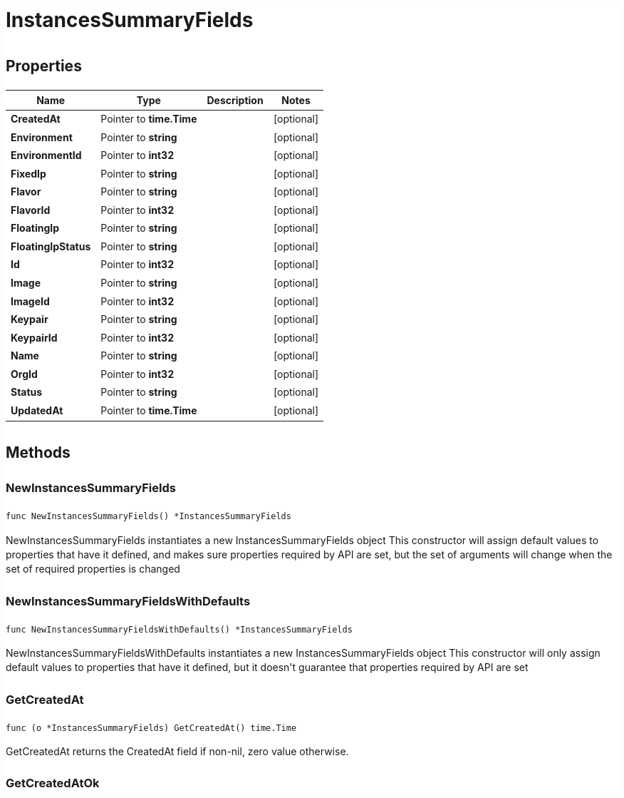 # InstancesSummaryFields

## Properties

Name | Type | Description | Notes
------------ | ------------- | ------------- | -------------
**CreatedAt** | Pointer to **time.Time** |  | [optional] 
**Environment** | Pointer to **string** |  | [optional] 
**EnvironmentId** | Pointer to **int32** |  | [optional] 
**FixedIp** | Pointer to **string** |  | [optional] 
**Flavor** | Pointer to **string** |  | [optional] 
**FlavorId** | Pointer to **int32** |  | [optional] 
**FloatingIp** | Pointer to **string** |  | [optional] 
**FloatingIpStatus** | Pointer to **string** |  | [optional] 
**Id** | Pointer to **int32** |  | [optional] 
**Image** | Pointer to **string** |  | [optional] 
**ImageId** | Pointer to **int32** |  | [optional] 
**Keypair** | Pointer to **string** |  | [optional] 
**KeypairId** | Pointer to **int32** |  | [optional] 
**Name** | Pointer to **string** |  | [optional] 
**OrgId** | Pointer to **int32** |  | [optional] 
**Status** | Pointer to **string** |  | [optional] 
**UpdatedAt** | Pointer to **time.Time** |  | [optional] 

## Methods

### NewInstancesSummaryFields

`func NewInstancesSummaryFields() *InstancesSummaryFields`

NewInstancesSummaryFields instantiates a new InstancesSummaryFields object
This constructor will assign default values to properties that have it defined,
and makes sure properties required by API are set, but the set of arguments
will change when the set of required properties is changed

### NewInstancesSummaryFieldsWithDefaults

`func NewInstancesSummaryFieldsWithDefaults() *InstancesSummaryFields`

NewInstancesSummaryFieldsWithDefaults instantiates a new InstancesSummaryFields object
This constructor will only assign default values to properties that have it defined,
but it doesn't guarantee that properties required by API are set

### GetCreatedAt

`func (o *InstancesSummaryFields) GetCreatedAt() time.Time`

GetCreatedAt returns the CreatedAt field if non-nil, zero value otherwise.

### GetCreatedAtOk

